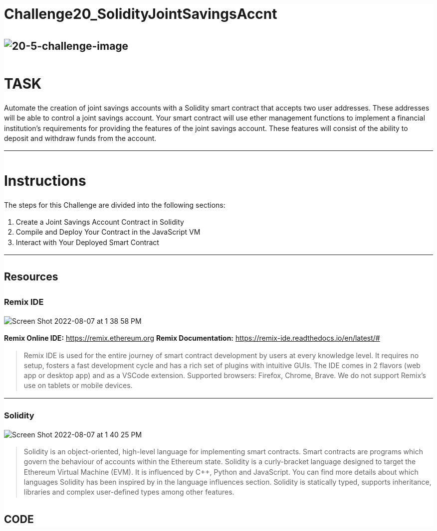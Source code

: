 # Challenge20_SolidityJointSavingsAccnt
![20-5-challenge-image](https://user-images.githubusercontent.com/101449950/183302821-de42884c-6d3e-4a2c-aaf8-71e337bdf01c.png)
---

# TASK 
Automate the creation of joint savings accounts with a Solidity smart contract that accepts two user addresses. These addresses will be able to control a joint savings account. Your smart contract will use ether management functions to implement a financial institution’s requirements for providing the features of the joint savings account. These features will consist of the ability to deposit and withdraw funds from the account.

---

# Instructions

The steps for this Challenge are divided into the following sections:
1. Create a Joint Savings Account Contract in Solidity
2. Compile and Deploy Your Contract in the JavaScript VM
3. Interact with Your Deployed Smart Contract

---
## Resources

### Remix IDE
<img width="1325" alt="Screen Shot 2022-08-07 at 1 38 58 PM" src="https://user-images.githubusercontent.com/101449950/183303945-2bf14db4-d5fd-402c-aaf9-01eba130d787.png">

**Remix Online IDE:** https://remix.ethereum.org
**Remix Documentation:** https://remix-ide.readthedocs.io/en/latest/#

> Remix IDE is used for the entire journey of smart contract development by users at every knowledge level. It requires no setup, fosters a fast development cycle and has a rich set of plugins with intuitive GUIs. The IDE comes in 2 flavors (web app or desktop app) and as a VSCode extension. Supported browsers: Firefox, Chrome, Brave. We do not support Remix’s use on tablets or mobile devices.

---
### Solidity

<img width="1018" alt="Screen Shot 2022-08-07 at 1 40 25 PM" src="https://user-images.githubusercontent.com/101449950/183304006-471a9f82-146e-4500-8eed-1826c5af7d7f.png">

> Solidity is an object-oriented, high-level language for implementing smart contracts. Smart contracts are programs which govern the behaviour of accounts within the Ethereum state. Solidity is a curly-bracket language designed to target the Ethereum Virtual Machine (EVM). It is influenced by C++, Python and JavaScript. You can find more details about which languages Solidity has been inspired by in the language influences section. Solidity is statically typed, supports inheritance, libraries and complex user-defined types among other features.

## CODE
